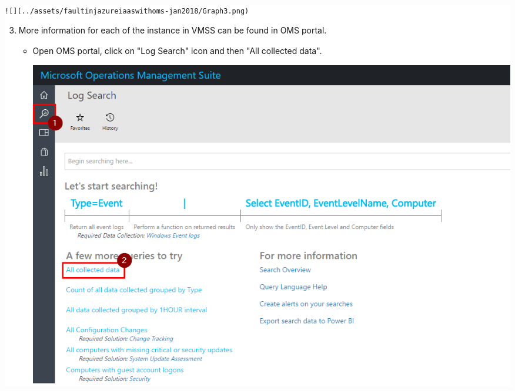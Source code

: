     ![](../assets/faultinjazureiaaswithoms-jan2018/Graph3.png)

3. More information for each of the instance in VMSS can be found in OMS portal.

    * Open OMS portal, click on "Log Search" icon and then "All collected data".

      ![](../assets/faultinjazureiaaswithoms-jan2018/Graph4.png)

